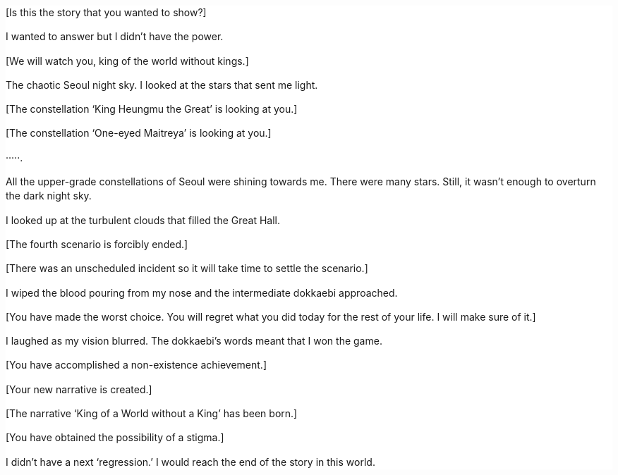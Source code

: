 [Is this the story that you wanted to show?]

I wanted to answer but I didn’t have the power.

[We will watch you, king of the world without kings.]

The chaotic Seoul night sky. I looked at the stars that sent me light.

[The constellation ‘King Heungmu the Great’ is looking at you.]

[The constellation ‘One-eyed Maitreya’ is looking at you.]

·····.

All the upper-grade constellations of Seoul were shining towards me. There were many stars. Still, it wasn’t enough to overturn the dark night sky.

I looked up at the turbulent clouds that filled the Great Hall.

[The fourth scenario is forcibly ended.]

[There was an unscheduled incident so it will take time to settle the scenario.]

I wiped the blood pouring from my nose and the intermediate dokkaebi approached.

[You have made the worst choice. You will regret what you did today for the rest of your life. I will make sure of it.]

I laughed as my vision blurred. The dokkaebi’s words meant that I won the game.

[You have accomplished a non-existence achievement.]

[Your new narrative is created.]

[The narrative ‘King of a World without a King’ has been born.]

[You have obtained the possibility of a stigma.]

I didn’t have a next ‘regression.’ I would reach the end of the story in this world.
